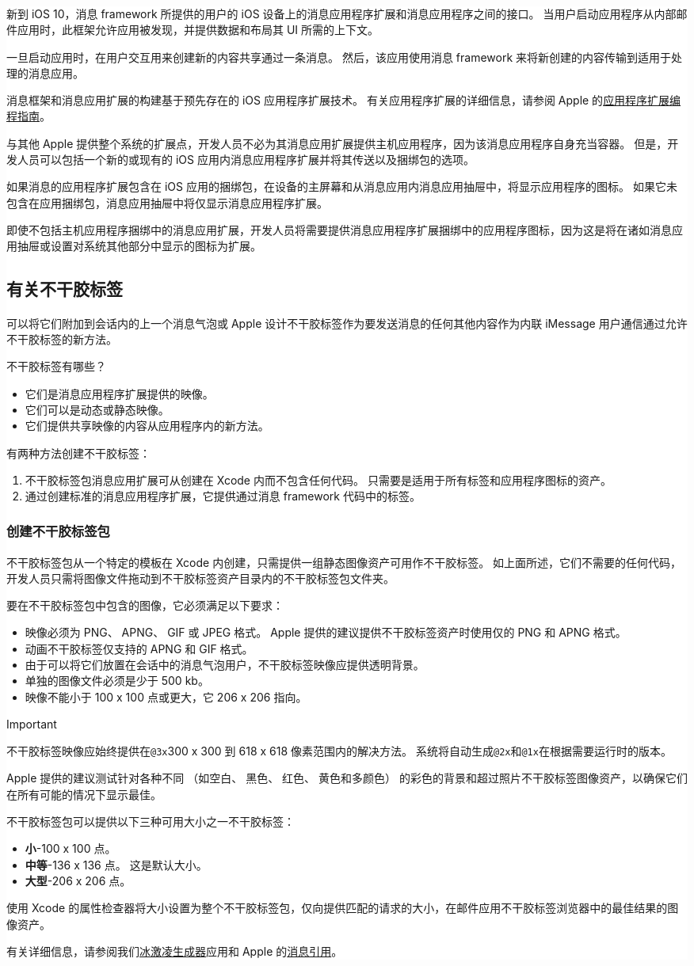 新到 iOS 10，消息 framework 所提供的用户的 iOS 设备上的消息应用程序扩展和消息应用程序之间的接口。 当用户启动应用程序从内部邮件应用时，此框架允许应用被发现，并提供数据和布局其 UI 所需的上下文。

一旦启动应用时，在用户交互用来创建新的内容共享通过一条消息。 然后，该应用使用消息 framework 来将新创建的内容传输到适用于处理的消息应用。

消息框架和消息应用扩展的构建基于预先存在的 iOS 应用程序扩展技术。 有关应用程序扩展的详细信息，请参阅 Apple 的[应用程序扩展编程指南](https://developer.apple.com/library/prerelease/content/documentation/General/Conceptual/ExtensibilityPG/index.html#//apple_ref/doc/uid/TP40014214)。

与其他 Apple 提供整个系统的扩展点，开发人员不必为其消息应用扩展提供主机应用程序，因为该消息应用程序自身充当容器。 但是，开发人员可以包括一个新的或现有的 iOS 应用内消息应用程序扩展并将其传送以及捆绑包的选项。

如果消息的应用程序扩展包含在 iOS 应用的捆绑包，在设备的主屏幕和从消息应用内消息应用抽屉中，将显示应用程序的图标。 如果它未包含在应用捆绑包，消息应用抽屉中将仅显示消息应用程序扩展。

即使不包括主机应用程序捆绑中的消息应用扩展，开发人员将需要提供消息应用程序扩展捆绑中的应用程序图标，因为这是将在诸如消息应用抽屉或设置对系统其他部分中显示的图标为扩展。

## <a name="about-stickers"></a>有关不干胶标签

可以将它们附加到会话内的上一个消息气泡或 Apple 设计不干胶标签作为要发送消息的任何其他内容作为内联 iMessage 用户通信通过允许不干胶标签的新方法。

不干胶标签有哪些？

- 它们是消息应用程序扩展提供的映像。
- 它们可以是动态或静态映像。
- 它们提供共享映像的内容从应用程序内的新方法。

有两种方法创建不干胶标签：

1. 不干胶标签包消息应用扩展可从创建在 Xcode 内而不包含任何代码。 只需要是适用于所有标签和应用程序图标的资产。
2. 通过创建标准的消息应用程序扩展，它提供通过消息 framework 代码中的标签。

### <a name="creating-sticker-packs"></a>创建不干胶标签包

不干胶标签包从一个特定的模板在 Xcode 内创建，只需提供一组静态图像资产可用作不干胶标签。 如上面所述，它们不需要的任何代码，开发人员只需将图像文件拖动到不干胶标签资产目录内的不干胶标签包文件夹。

要在不干胶标签包中包含的图像，它必须满足以下要求：

- 映像必须为 PNG、 APNG、 GIF 或 JPEG 格式。 Apple 提供的建议提供不干胶标签资产时使用仅的 PNG 和 APNG 格式。
- 动画不干胶标签仅支持的 APNG 和 GIF 格式。
- 由于可以将它们放置在会话中的消息气泡用户，不干胶标签映像应提供透明背景。
- 单独的图像文件必须是少于 500 kb。
- 映像不能小于 100 x 100 点或更大，它 206 x 206 指向。

> [!IMPORTANT]
> 不干胶标签映像应始终提供在`@3x`300 x 300 到 618 x 618 像素范围内的解决方法。 系统将自动生成`@2x`和`@1x`在根据需要运行时的版本。

Apple 提供的建议测试针对各种不同 （如空白、 黑色、 红色、 黄色和多颜色） 的彩色的背景和超过照片不干胶标签图像资产，以确保它们在所有可能的情况下显示最佳。

不干胶标签包可以提供以下三种可用大小之一不干胶标签：

- **小**-100 x 100 点。
- **中等**-136 x 136 点。 这是默认大小。
- **大型**-206 x 206 点。

使用 Xcode 的属性检查器将大小设置为整个不干胶标签包，仅向提供匹配的请求的大小，在邮件应用不干胶标签浏览器中的最佳结果的图像资产。

有关详细信息，请参阅我们[冰激凌生成器](https://developer.xamarin.com/samples/monotouch/ios10/IceCreamBuilder/)应用和 Apple 的[消息引用](https://developer.apple.com/reference/messages)。
